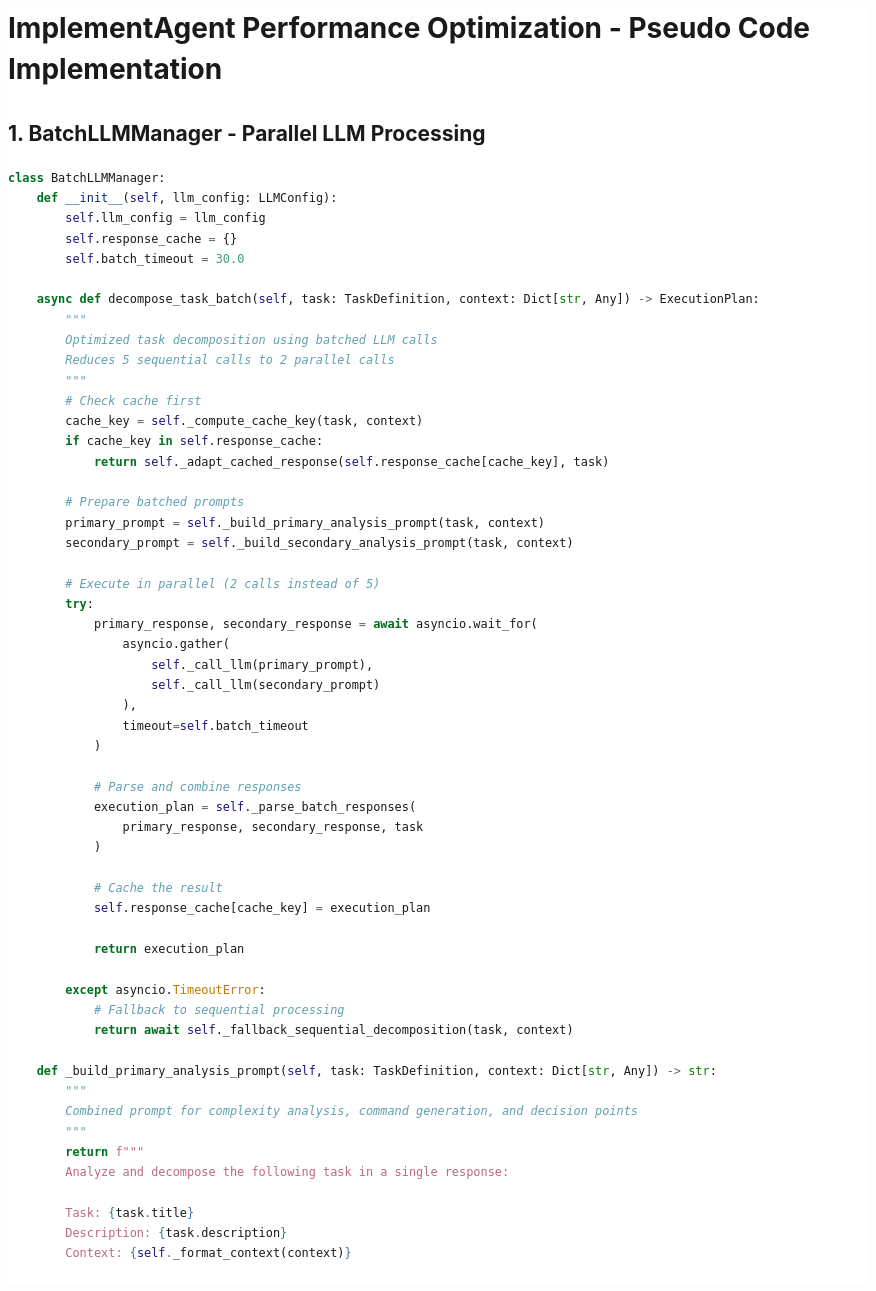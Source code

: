 # ImplementAgent Performance Optimization - Pseudo Code Implementation

## 1. BatchLLMManager - Parallel LLM Processing

```python
class BatchLLMManager:
    def __init__(self, llm_config: LLMConfig):
        self.llm_config = llm_config
        self.response_cache = {}
        self.batch_timeout = 30.0
    
    async def decompose_task_batch(self, task: TaskDefinition, context: Dict[str, Any]) -> ExecutionPlan:
        """
        Optimized task decomposition using batched LLM calls
        Reduces 5 sequential calls to 2 parallel calls
        """
        # Check cache first
        cache_key = self._compute_cache_key(task, context)
        if cache_key in self.response_cache:
            return self._adapt_cached_response(self.response_cache[cache_key], task)
        
        # Prepare batched prompts
        primary_prompt = self._build_primary_analysis_prompt(task, context)
        secondary_prompt = self._build_secondary_analysis_prompt(task, context)
        
        # Execute in parallel (2 calls instead of 5)
        try:
            primary_response, secondary_response = await asyncio.wait_for(
                asyncio.gather(
                    self._call_llm(primary_prompt),
                    self._call_llm(secondary_prompt)
                ),
                timeout=self.batch_timeout
            )
            
            # Parse and combine responses
            execution_plan = self._parse_batch_responses(
                primary_response, secondary_response, task
            )
            
            # Cache the result
            self.response_cache[cache_key] = execution_plan
            
            return execution_plan
            
        except asyncio.TimeoutError:
            # Fallback to sequential processing
            return await self._fallback_sequential_decomposition(task, context)
    
    def _build_primary_analysis_prompt(self, task: TaskDefinition, context: Dict[str, Any]) -> str:
        """
        Combined prompt for complexity analysis, command generation, and decision points
        """
        return f"""
        Analyze and decompose the following task in a single response:
        
        Task: {task.title}
        Description: {task.description}
        Context: {self._format_context(context)}
        
```